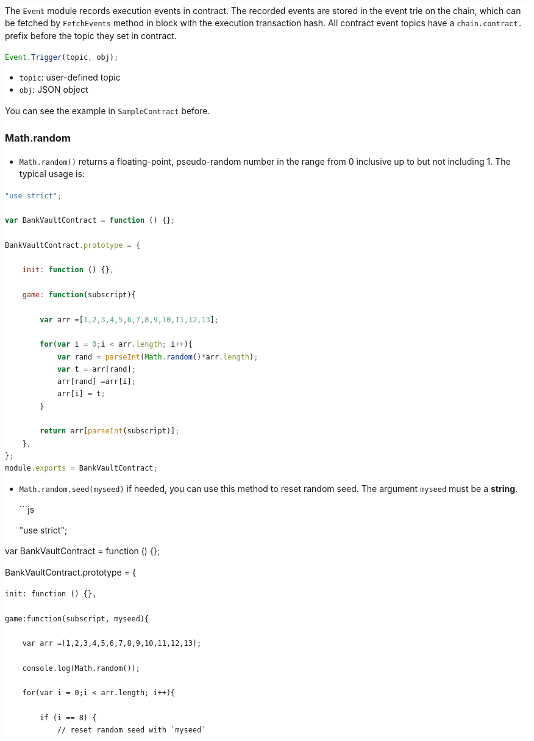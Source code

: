 The `Event` module records execution events in contract. The recorded events are stored in the event trie on the chain, which can be fetched by `FetchEvents` method in block with the execution transaction hash. All contract event topics have a `chain.contract.` prefix before the topic they set in contract.

```javascript
Event.Trigger(topic, obj);
```

* `topic`: user-defined topic
* `obj`: JSON object

You can see the example in `SampleContract` before.

### Math.random

* `Math.random()` returns a floating-point, pseudo-random number in the range from 0 inclusive up to but not including 1. The typical usage is:

```javascript
"use strict";

var BankVaultContract = function () {};

BankVaultContract.prototype = {

    init: function () {},

    game: function(subscript){

        var arr =[1,2,3,4,5,6,7,8,9,10,11,12,13];

        for(var i = 0;i < arr.length; i++){
            var rand = parseInt(Math.random()*arr.length);
            var t = arr[rand];
            arr[rand] =arr[i];
            arr[i] = t;
        }

        return arr[parseInt(subscript)];
    },
};
module.exports = BankVaultContract;
```

* `Math.random.seed(myseed)` if needed, you can use this method to reset random seed. The argument `myseed` must be a **string**.

  \`\`\`js

  "use strict";

var BankVaultContract = function \(\) {};

BankVaultContract.prototype = {

```text
init: function () {},

game:function(subscript, myseed){

    var arr =[1,2,3,4,5,6,7,8,9,10,11,12,13];

    console.log(Math.random());

    for(var i = 0;i < arr.length; i++){

        if (i == 8) {
            // reset random seed with `myseed`
```